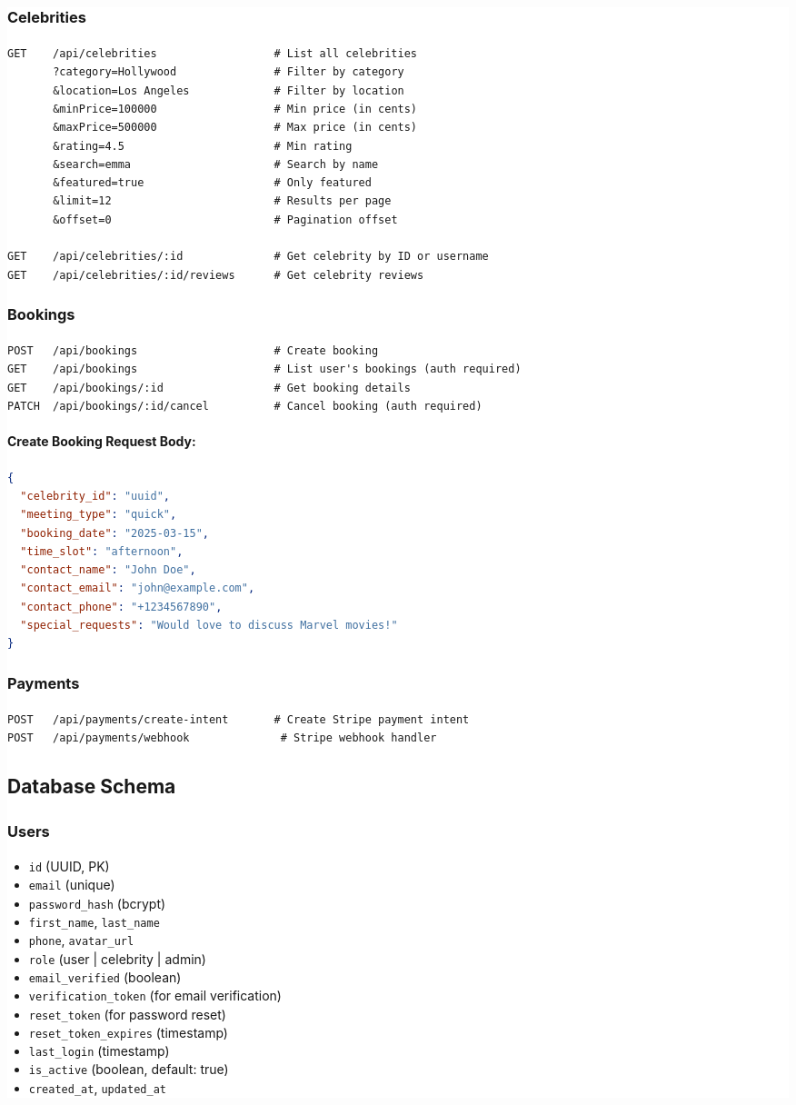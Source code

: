 ### Celebrities

```
GET    /api/celebrities                  # List all celebrities
       ?category=Hollywood               # Filter by category
       &location=Los Angeles             # Filter by location
       &minPrice=100000                  # Min price (in cents)
       &maxPrice=500000                  # Max price (in cents)
       &rating=4.5                       # Min rating
       &search=emma                      # Search by name
       &featured=true                    # Only featured
       &limit=12                         # Results per page
       &offset=0                         # Pagination offset

GET    /api/celebrities/:id              # Get celebrity by ID or username
GET    /api/celebrities/:id/reviews      # Get celebrity reviews
```

### Bookings

```
POST   /api/bookings                     # Create booking
GET    /api/bookings                     # List user's bookings (auth required)
GET    /api/bookings/:id                 # Get booking details
PATCH  /api/bookings/:id/cancel          # Cancel booking (auth required)
```

#### Create Booking Request Body:

```json
{
  "celebrity_id": "uuid",
  "meeting_type": "quick",
  "booking_date": "2025-03-15",
  "time_slot": "afternoon",
  "contact_name": "John Doe",
  "contact_email": "john@example.com",
  "contact_phone": "+1234567890",
  "special_requests": "Would love to discuss Marvel movies!"
}
```

### Payments

```
POST   /api/payments/create-intent       # Create Stripe payment intent
POST   /api/payments/webhook              # Stripe webhook handler
```

## Database Schema

### Users
- `id` (UUID, PK)
- `email` (unique)
- `password_hash` (bcrypt)
- `first_name`, `last_name`
- `phone`, `avatar_url`
- `role` (user | celebrity | admin)
- `email_verified` (boolean)
- `verification_token` (for email verification)
- `reset_token` (for password reset)
- `reset_token_expires` (timestamp)
- `last_login` (timestamp)
- `is_active` (boolean, default: true)
- `created_at`, `updated_at`